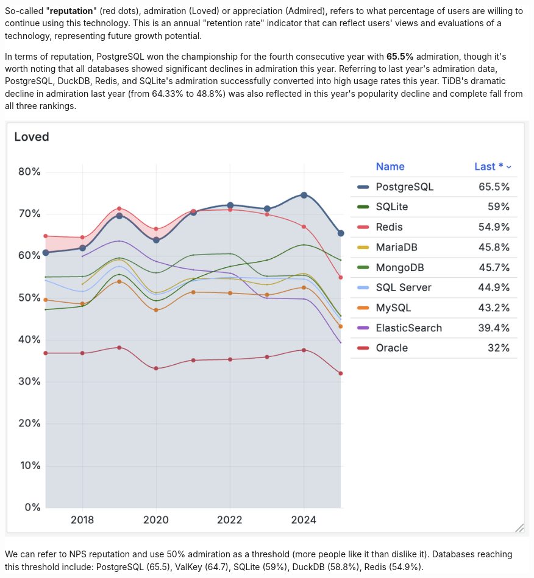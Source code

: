 So-called "**reputation**" (red dots), admiration (Loved) or appreciation (Admired), refers to what percentage of users are willing to continue using this technology. This is an annual "retention rate" indicator that can reflect users' views and evaluations of a technology, representing future growth potential.

In terms of reputation, PostgreSQL won the championship for the fourth consecutive year with **65.5%** admiration, though it's worth noting that all databases showed significant declines in admiration this year. Referring to last year's admiration data, PostgreSQL, DuckDB, Redis, and SQLite's admiration successfully converted into high usage rates this year. TiDB's dramatic decline in admiration last year (from 64.33% to 48.8%) was also reflected in this year's popularity decline and complete fall from all three rankings.

![sf-loved-trend.png](sf-loved-trend.png)

We can refer to NPS reputation and use 50% admiration as a threshold (more people like it than dislike it). Databases reaching this threshold include: PostgreSQL (65.5), ValKey (64.7), SQLite (59%), DuckDB (58.8%), Redis (54.9%).
